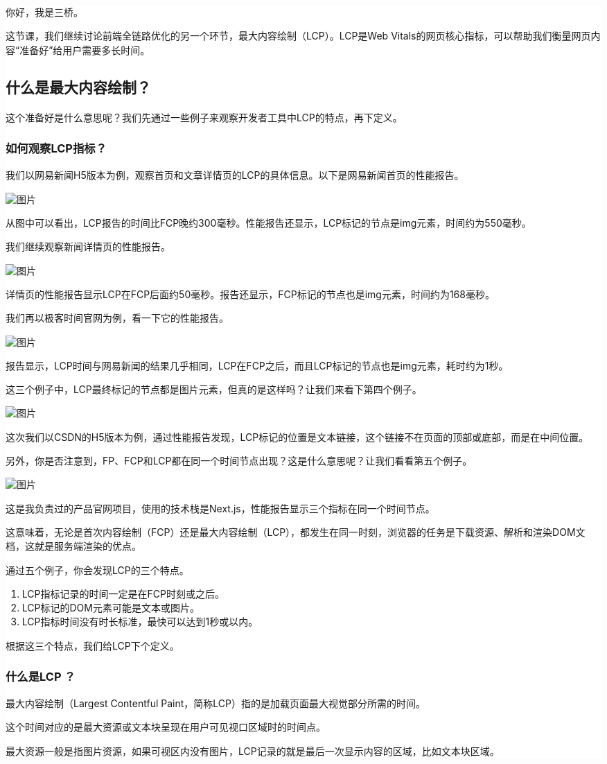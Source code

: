 你好，我是三桥。

这节课，我们继续讨论前端全链路优化的另一个环节，最大内容绘制（LCP）。LCP是Web Vitals的网页核心指标，可以帮助我们衡量网页内容“准备好”给用户需要多长时间。

## 什么是最大内容绘制？

这个准备好是什么意思呢？我们先通过一些例子来观察开发者工具中LCP的特点，再下定义。

### 如何观察LCP指标？

我们以网易新闻H5版本为例，观察首页和文章详情页的LCP的具体信息。以下是网易新闻首页的性能报告。

![图片](https://static001.geekbang.org/resource/image/69/70/69a66bc7bd4caf5dc48e73a2d8901c70.png?wh=1750x985)

从图中可以看出，LCP报告的时间比FCP晚约300毫秒。性能报告还显示，LCP标记的节点是img元素，时间约为550毫秒。

我们继续观察新闻详情页的性能报告。

![图片](https://static001.geekbang.org/resource/image/18/d9/1846eb1d098d76455bc3d4630ed524d9.png?wh=1750x898)

详情页的性能报告显示LCP在FCP后面约50毫秒。报告还显示，FCP标记的节点也是img元素，时间约为168毫秒。

我们再以极客时间官网为例，看一下它的性能报告。

![图片](https://static001.geekbang.org/resource/image/01/d0/013cbf96f26986615ca5b0727743bfd0.png?wh=1750x764)

报告显示，LCP时间与网易新闻的结果几乎相同，LCP在FCP之后，而且LCP标记的节点也是img元素，耗时约为1秒。

这三个例子中，LCP最终标记的节点都是图片元素，但真的是这样吗？让我们来看下第四个例子。

![图片](https://static001.geekbang.org/resource/image/36/5b/363cd20ede93ca3274e51e0c1959475b.png?wh=1750x981)

这次我们以CSDN的H5版本为例，通过性能报告发现，LCP标记的位置是文本链接，这个链接不在页面的顶部或底部，而是在中间位置。

另外，你是否注意到，FP、FCP和LCP都在同一个时间节点出现？这是什么意思呢？让我们看看第五个例子。

![图片](https://static001.geekbang.org/resource/image/82/48/82585db92545646977e5a9d4d3eda548.png?wh=1750x912)

这是我负责过的产品官网项目，使用的技术栈是Next.js，性能报告显示三个指标在同一个时间节点。

这意味着，无论是首次内容绘制（FCP）还是最大内容绘制（LCP），都发生在同一时刻，浏览器的任务是下载资源、解析和渲染DOM文档，这就是服务端渲染的优点。

通过五个例子，你会发现LCP的三个特点。

1. LCP指标记录的时间一定是在FCP时刻或之后。
2. LCP标记的DOM元素可能是文本或图片。
3. LCP指标时间没有时长标准，最快可以达到1秒或以内。

根据这三个特点，我们给LCP下个定义。

### 什么是LCP ？

最大内容绘制（Largest Contentful Paint，简称LCP）指的是加载页面最大视觉部分所需的时间。

这个时间对应的是最大资源或文本块呈现在用户可见视口区域时的时间点。

最大资源一般是指图片资源，如果可视区内没有图片，LCP记录的就是最后一次显示内容的区域，比如文本块区域。
